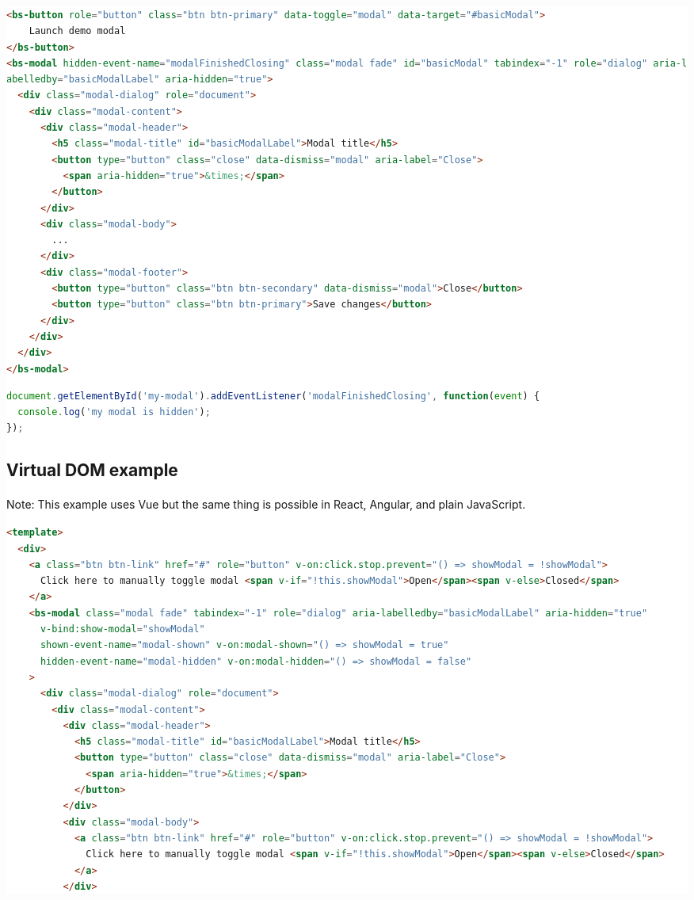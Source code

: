 ```html
<bs-button role="button" class="btn btn-primary" data-toggle="modal" data-target="#basicModal">
    Launch demo modal
</bs-button>
<bs-modal hidden-event-name="modalFinishedClosing" class="modal fade" id="basicModal" tabindex="-1" role="dialog" aria-labelledby="basicModalLabel" aria-hidden="true">
  <div class="modal-dialog" role="document">
    <div class="modal-content">
      <div class="modal-header">
        <h5 class="modal-title" id="basicModalLabel">Modal title</h5>
        <button type="button" class="close" data-dismiss="modal" aria-label="Close">
          <span aria-hidden="true">&times;</span>
        </button>
      </div>
      <div class="modal-body">
        ...
      </div>
      <div class="modal-footer">
        <button type="button" class="btn btn-secondary" data-dismiss="modal">Close</button>
        <button type="button" class="btn btn-primary">Save changes</button>
      </div>
    </div>
  </div>
</bs-modal>
```
```js
document.getElementById('my-modal').addEventListener('modalFinishedClosing', function(event) {
  console.log('my modal is hidden');
});
```
## Virtual DOM example

Note: This example uses Vue but the same thing is possible in React, Angular, and plain JavaScript.

<toggle-modal></toggle-modal>
```html
<template>
  <div>
    <a class="btn btn-link" href="#" role="button" v-on:click.stop.prevent="() => showModal = !showModal">
      Click here to manually toggle modal <span v-if="!this.showModal">Open</span><span v-else>Closed</span>
    </a>
    <bs-modal class="modal fade" tabindex="-1" role="dialog" aria-labelledby="basicModalLabel" aria-hidden="true"
      v-bind:show-modal="showModal"
      shown-event-name="modal-shown" v-on:modal-shown="() => showModal = true"
      hidden-event-name="modal-hidden" v-on:modal-hidden="() => showModal = false"
    >
      <div class="modal-dialog" role="document">
        <div class="modal-content">
          <div class="modal-header">
            <h5 class="modal-title" id="basicModalLabel">Modal title</h5>
            <button type="button" class="close" data-dismiss="modal" aria-label="Close">
              <span aria-hidden="true">&times;</span>
            </button>
          </div>
          <div class="modal-body">
            <a class="btn btn-link" href="#" role="button" v-on:click.stop.prevent="() => showModal = !showModal">
              Click here to manually toggle modal <span v-if="!this.showModal">Open</span><span v-else>Closed</span>
            </a>
          </div>
```